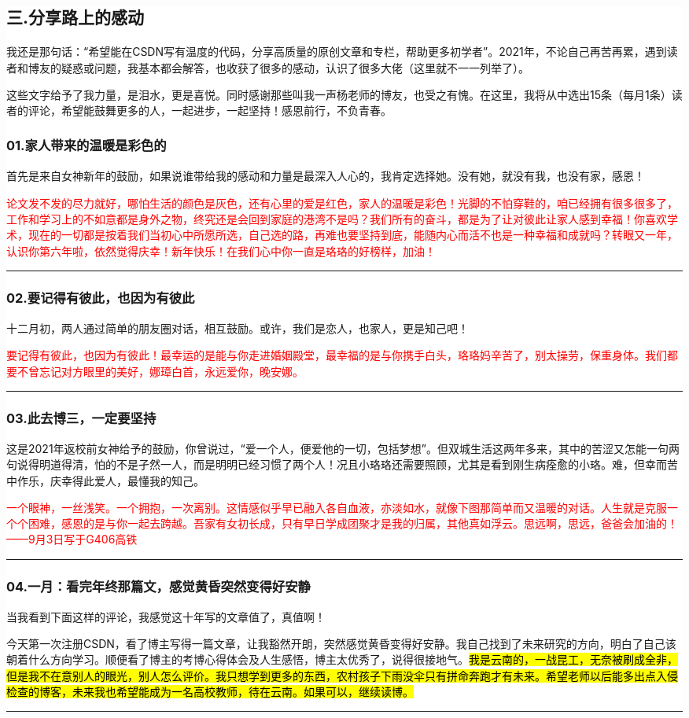 

## 三.分享路上的感动

我还是那句话：“希望能在CSDN写有温度的代码，分享高质量的原创文章和专栏，帮助更多初学者”。2021年，不论自己再苦再累，遇到读者和博友的疑惑或问题，我基本都会解答，也收获了很多的感动，认识了很多大佬（这里就不一一列举了）。

这些文字给予了我力量，是泪水，更是喜悦。同时感谢那些叫我一声杨老师的博友，也受之有愧。在这里，我将从中选出15条（每月1条）读者的评论，希望能鼓舞更多的人，一起进步，一起坚持！感恩前行，不负青春。

### 01.家人带来的温暖是彩色的

首先是来自女神新年的鼓励，如果说谁带给我的感动和力量是最深入人心的，我肯定选择她。没有她，就没有我，也没有家，感恩！

> 
<font color="red">论文发不发的尽力就好，哪怕生活的颜色是灰色，还有心里的爱是红色，家人的温暖是彩色！光脚的不怕穿鞋的，咱已经拥有很多很多了，工作和学习上的不如意都是身外之物，终究还是会回到家庭的港湾不是吗？我们所有的奋斗，都是为了让对彼此让家人感到幸福！你喜欢学术，现在的一切都是按着我们当初心中所愿所选，自己选的路，再难也要坚持到底，能随内心而活不也是一种幸福和成就吗？转眼又一年，认识你第六年啦，依然觉得庆幸！新年快乐！在我们心中你一直是珞珞的好榜样，加油！</font>


---


### 02.要记得有彼此，也因为有彼此

十二月初，两人通过简单的朋友圈对话，相互鼓励。或许，我们是恋人，也家人，更是知己吧！

> 
<font color="red">要记得有彼此，也因为有彼此！最幸运的是能与你走进婚姻殿堂，最幸福的是与你携手白头，珞珞妈辛苦了，别太操劳，保重身体。我们都要不曾忘记对方眼里的美好，娜璋白首，永远爱你，晚安娜。</font>


---


### 03.此去博三，一定要坚持

这是2021年返校前女神给予的鼓励，你曾说过，“爱一个人，便爱他的一切，包括梦想”。但双城生活这两年多来，其中的苦涩又怎能一句两句说得明道得清，怕的不是孑然一人，而是明明已经习惯了两个人！况且小珞珞还需要照顾，尤其是看到刚生病痊愈的小珞。难，但幸而苦中作乐，庆幸得此爱人，最懂我的知己。

> 
<font color="red">一个眼神，一丝浅笑。一个拥抱，一次离别。这情感似乎早已融入各自血液，亦淡如水，就像下图那简单而又温暖的对话。人生就是克服一个个困难，感恩的是与你一起去跨越。吾家有女初长成，只有早日学成团聚才是我的归属，其他真如浮云。思远啊，思远，爸爸会加油的！<br/> ——9月3日写于G406高铁</font>


---


### 04.一月：看完年终那篇文，感觉黄昏突然变得好安静

当我看到下面这样的评论，我感觉这十年写的文章值了，真值啊！

> 
今天第一次注册CSDN，看了博主写得一篇文章，让我豁然开朗，突然感觉黄昏变得好安静。我自己找到了未来研究的方向，明白了自己该朝着什么方向学习。顺便看了博主的考博心得体会及人生感悟，博主太优秀了，说得很接地气。<mark>我是云南的，一战昆工，无奈被刷成全非，但是我不在意别人的眼光，别人怎么评价。我只想学到更多的东西，农村孩子下雨没伞只有拼命奔跑才有未来。希望老师以后能多出点入侵检查的博客，未来我也希望能成为一名高校教师，待在云南。如果可以，继续读博。</mark>


---
